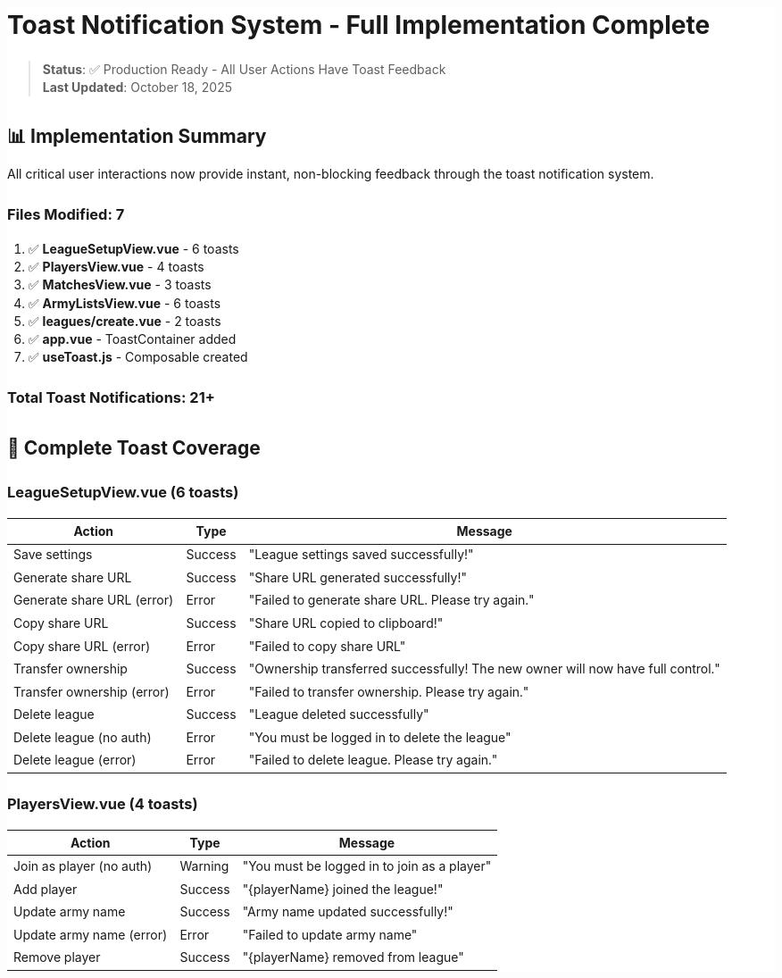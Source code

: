 # Toast Notification System - Full Implementation Complete

> **Status**: ✅ Production Ready - All User Actions Have Toast Feedback  
> **Last Updated**: October 18, 2025

## 📊 Implementation Summary

All critical user interactions now provide instant, non-blocking feedback through the toast notification system.

### Files Modified: 7

1. ✅ **LeagueSetupView.vue** - 6 toasts
2. ✅ **PlayersView.vue** - 4 toasts  
3. ✅ **MatchesView.vue** - 3 toasts
4. ✅ **ArmyListsView.vue** - 6 toasts
5. ✅ **leagues/create.vue** - 2 toasts
6. ✅ **app.vue** - ToastContainer added
7. ✅ **useToast.js** - Composable created

### Total Toast Notifications: 21+

## 🎯 Complete Toast Coverage

### LeagueSetupView.vue (6 toasts)
| Action | Type | Message |
|--------|------|---------|
| Save settings | Success | "League settings saved successfully!" |
| Generate share URL | Success | "Share URL generated successfully!" |
| Generate share URL (error) | Error | "Failed to generate share URL. Please try again." |
| Copy share URL | Success | "Share URL copied to clipboard!" |
| Copy share URL (error) | Error | "Failed to copy share URL" |
| Transfer ownership | Success | "Ownership transferred successfully! The new owner will now have full control." |
| Transfer ownership (error) | Error | "Failed to transfer ownership. Please try again." |
| Delete league | Success | "League deleted successfully" |
| Delete league (no auth) | Error | "You must be logged in to delete the league" |
| Delete league (error) | Error | "Failed to delete league. Please try again." |

### PlayersView.vue (4 toasts)
| Action | Type | Message |
|--------|------|---------|
| Join as player (no auth) | Warning | "You must be logged in to join as a player" |
| Add player | Success | "{playerName} joined the league!" |
| Update army name | Success | "Army name updated successfully!" |
| Update army name (error) | Error | "Failed to update army name" |
| Remove player | Success | "{playerName} removed from league" |
